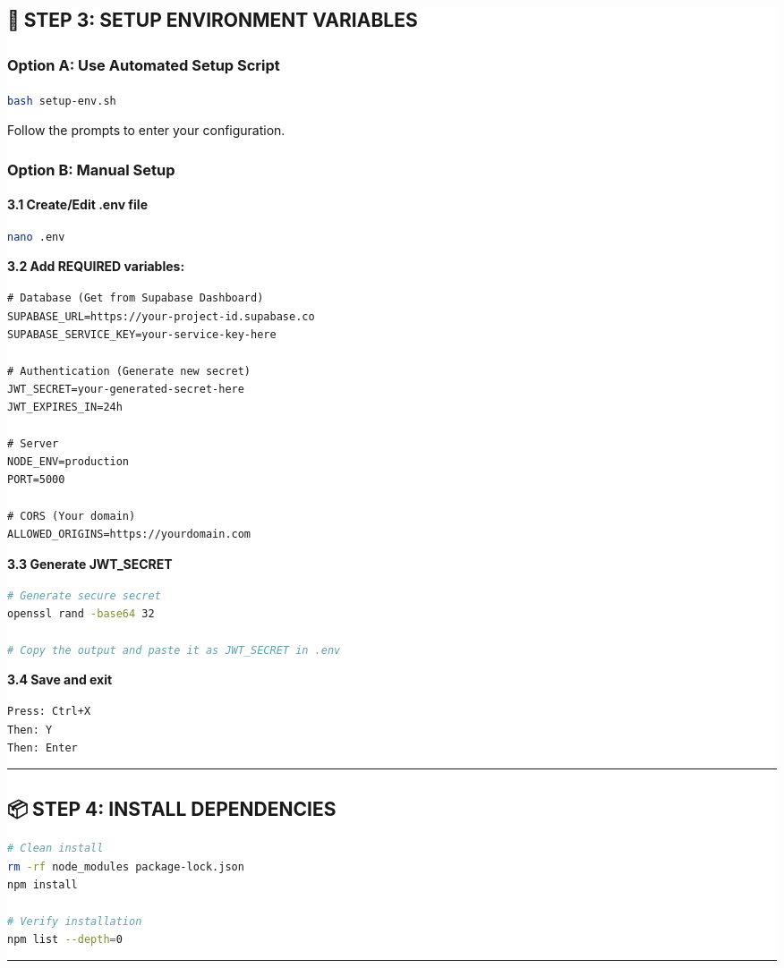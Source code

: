 
## 🔐 STEP 3: SETUP ENVIRONMENT VARIABLES

### **Option A: Use Automated Setup Script**
```bash
bash setup-env.sh
```
Follow the prompts to enter your configuration.

### **Option B: Manual Setup**

**3.1 Create/Edit .env file**
```bash
nano .env
```

**3.2 Add REQUIRED variables:**
```env
# Database (Get from Supabase Dashboard)
SUPABASE_URL=https://your-project-id.supabase.co
SUPABASE_SERVICE_KEY=your-service-key-here

# Authentication (Generate new secret)
JWT_SECRET=your-generated-secret-here
JWT_EXPIRES_IN=24h

# Server
NODE_ENV=production
PORT=5000

# CORS (Your domain)
ALLOWED_ORIGINS=https://yourdomain.com
```

**3.3 Generate JWT_SECRET**
```bash
# Generate secure secret
openssl rand -base64 32

# Copy the output and paste it as JWT_SECRET in .env
```

**3.4 Save and exit**
```
Press: Ctrl+X
Then: Y
Then: Enter
```

---

## 📦 STEP 4: INSTALL DEPENDENCIES

```bash
# Clean install
rm -rf node_modules package-lock.json
npm install

# Verify installation
npm list --depth=0
```

---